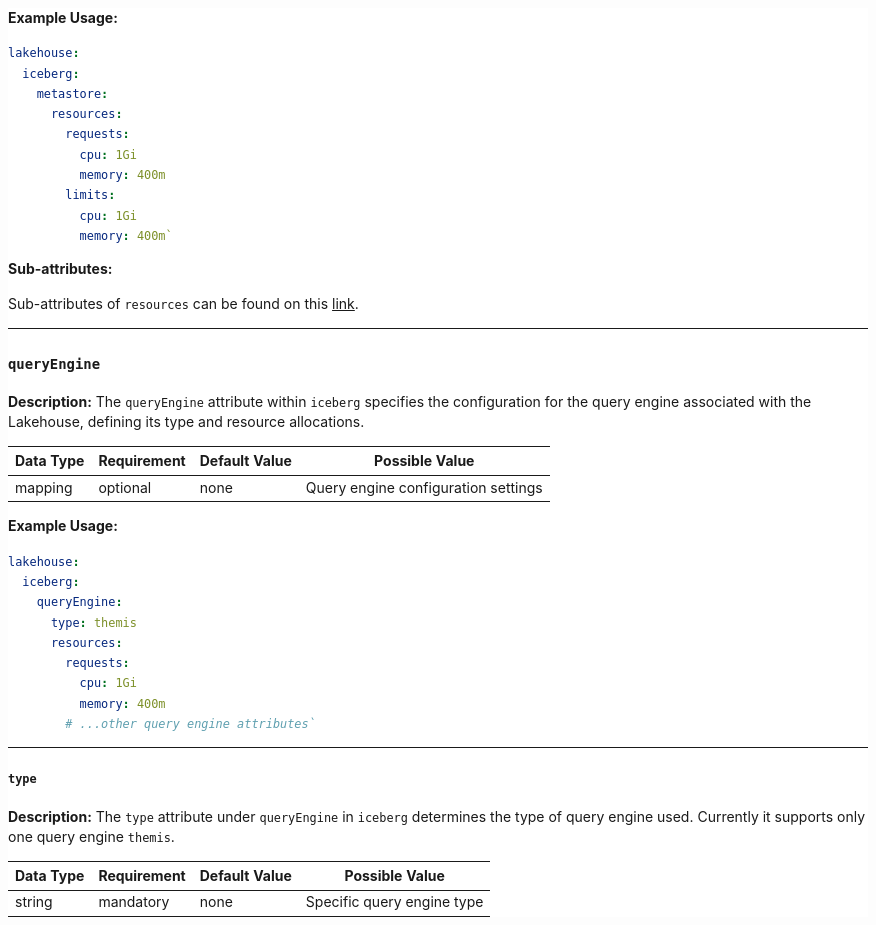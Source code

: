 **Example Usage:**

```yaml
lakehouse:
  iceberg:
    metastore:
      resources:
        requests:
          cpu: 1Gi
          memory: 400m
        limits:
          cpu: 1Gi
          memory: 400m`
```

**Sub-attributes:**

Sub-attributes of `resources` can be found on this [link](/resources/service/configurations/#resources).

---

### **`queryEngine`**

**Description:** The `queryEngine` attribute within `iceberg` specifies the configuration for the query engine associated with the Lakehouse, defining its type and resource allocations.

| Data Type | Requirement | Default Value | Possible Value |
| --- | --- | --- | --- |
| mapping | optional | none | Query engine configuration settings |

**Example Usage:**

```yaml
lakehouse:
  iceberg:
    queryEngine:
      type: themis
      resources:
        requests:
          cpu: 1Gi
          memory: 400m
        # ...other query engine attributes`
```

---

#### **`type`**

**Description:** The `type` attribute under `queryEngine` in `iceberg` determines the type of query engine used. Currently it supports only one query engine `themis`.

| Data Type | Requirement | Default Value | Possible Value |
| --- | --- | --- | --- |
| string | mandatory | none | Specific query engine type |
